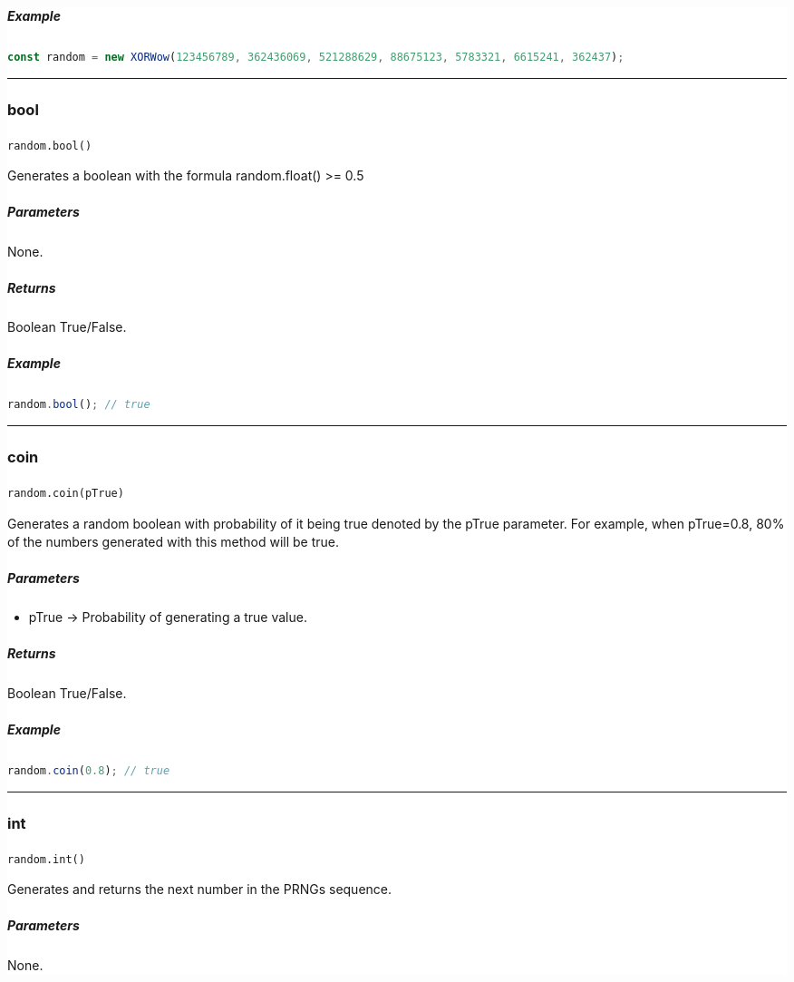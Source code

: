##### Example
```js
const random = new XORWow(123456789, 362436069, 521288629, 88675123, 5783321, 6615241, 362437);
```

---

### bool
`random.bool()`

Generates a boolean with the formula random.float() >= 0.5


##### Parameters
None.

##### Returns
Boolean True/False.

##### Example

```js
random.bool(); // true
```

---

### coin
`random.coin(pTrue)`

Generates a random boolean with probability of it being true denoted by the pTrue parameter. For
example, when pTrue=0.8, 80% of the numbers generated with this method will be true.


##### Parameters
- pTrue -> Probability of generating a true value.

##### Returns
Boolean True/False.

##### Example

```js
random.coin(0.8); // true
```


---

### int
`random.int()`

Generates and returns the next number in the PRNGs sequence.


##### Parameters
None.
